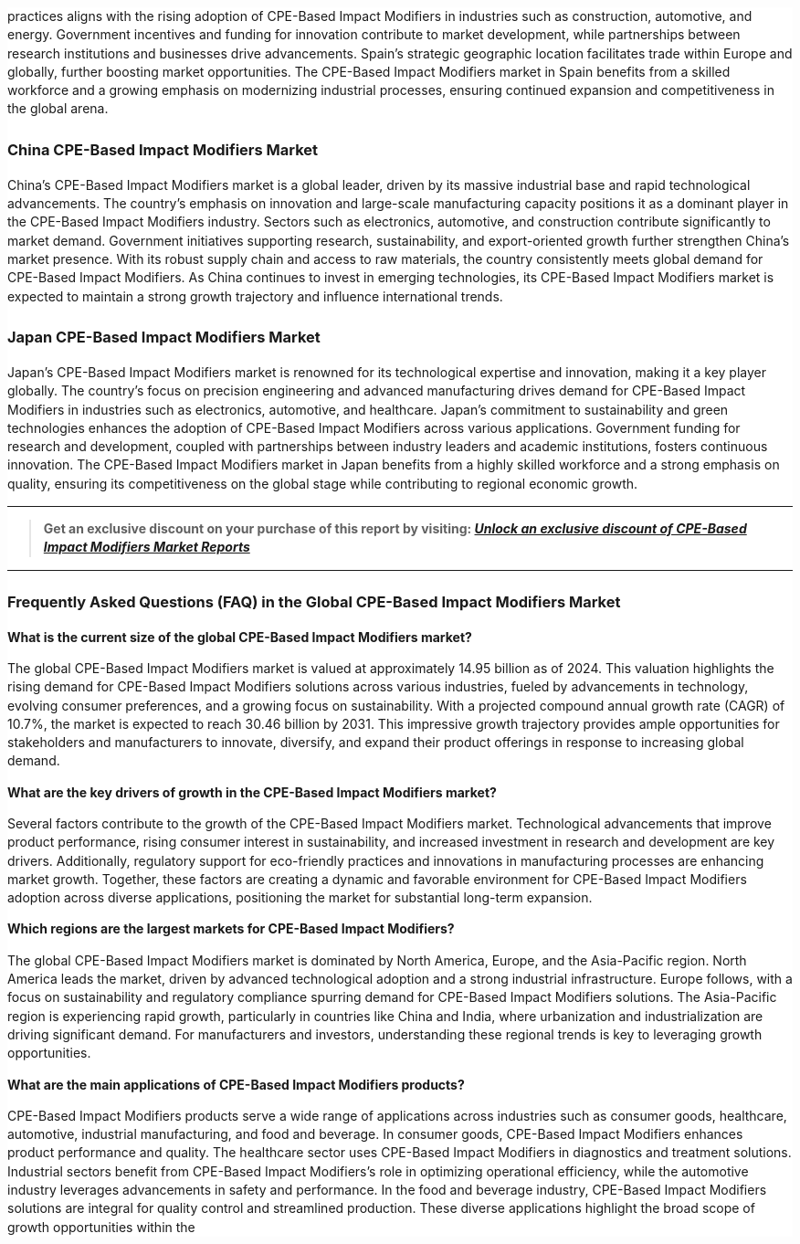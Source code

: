 practices aligns with the rising adoption of CPE-Based Impact Modifiers in industries such as construction, automotive, and energy. Government incentives and funding for innovation contribute to market development, while partnerships between research institutions and businesses drive advancements. Spain&rsquo;s strategic geographic location facilitates trade within Europe and globally, further boosting market opportunities. The CPE-Based Impact Modifiers market in Spain benefits from a skilled workforce and a growing emphasis on modernizing industrial processes, ensuring continued expansion and competitiveness in the global arena.</p><h3>China CPE-Based Impact Modifiers Market</h3><p>China&rsquo;s CPE-Based Impact Modifiers market is a global leader, driven by its massive industrial base and rapid technological advancements. The country&rsquo;s emphasis on innovation and large-scale manufacturing capacity positions it as a dominant player in the CPE-Based Impact Modifiers industry. Sectors such as electronics, automotive, and construction contribute significantly to market demand. Government initiatives supporting research, sustainability, and export-oriented growth further strengthen China&rsquo;s market presence. With its robust supply chain and access to raw materials, the country consistently meets global demand for CPE-Based Impact Modifiers. As China continues to invest in emerging technologies, its CPE-Based Impact Modifiers market is expected to maintain a strong growth trajectory and influence international trends.</p><h3>Japan CPE-Based Impact Modifiers Market</h3><p>Japan&rsquo;s CPE-Based Impact Modifiers market is renowned for its technological expertise and innovation, making it a key player globally. The country&rsquo;s focus on precision engineering and advanced manufacturing drives demand for CPE-Based Impact Modifiers in industries such as electronics, automotive, and healthcare. Japan&rsquo;s commitment to sustainability and green technologies enhances the adoption of CPE-Based Impact Modifiers across various applications. Government funding for research and development, coupled with partnerships between industry leaders and academic institutions, fosters continuous innovation. The CPE-Based Impact Modifiers market in Japan benefits from a highly skilled workforce and a strong emphasis on quality, ensuring its competitiveness on the global stage while contributing to regional economic growth.</p><hr /><blockquote><p><strong>Get an exclusive discount on your purchase of this report by visiting: <em><a href="://marketresearchpulse.com/ask-for-discount/59072?utm_source=Github&amp;utm_medium=0111">Unlock an exclusive discount of CPE-Based Impact Modifiers Market Reports</a></em>&nbsp;</strong></p></blockquote><hr /><h3>Frequently Asked Questions (FAQ) in the Global CPE-Based Impact Modifiers Market</h3><p><strong>What is the current size of the global CPE-Based Impact Modifiers market?</strong></p><p>The global CPE-Based Impact Modifiers market is valued at approximately 14.95 billion as of 2024. This valuation highlights the rising demand for CPE-Based Impact Modifiers solutions across various industries, fueled by advancements in technology, evolving consumer preferences, and a growing focus on sustainability. With a projected compound annual growth rate (CAGR) of 10.7%, the market is expected to reach 30.46 billion by 2031. This impressive growth trajectory provides ample opportunities for stakeholders and manufacturers to innovate, diversify, and expand their product offerings in response to increasing global demand.</p><p><strong>What are the key drivers of growth in the CPE-Based Impact Modifiers market?</strong></p><p>Several factors contribute to the growth of the CPE-Based Impact Modifiers market. Technological advancements that improve product performance, rising consumer interest in sustainability, and increased investment in research and development are key drivers. Additionally, regulatory support for eco-friendly practices and innovations in manufacturing processes are enhancing market growth. Together, these factors are creating a dynamic and favorable environment for CPE-Based Impact Modifiers adoption across diverse applications, positioning the market for substantial long-term expansion.</p><p><strong>Which regions are the largest markets for CPE-Based Impact Modifiers?</strong></p><p>The global CPE-Based Impact Modifiers market is dominated by North America, Europe, and the Asia-Pacific region. North America leads the market, driven by advanced technological adoption and a strong industrial infrastructure. Europe follows, with a focus on sustainability and regulatory compliance spurring demand for CPE-Based Impact Modifiers solutions. The Asia-Pacific region is experiencing rapid growth, particularly in countries like China and India, where urbanization and industrialization are driving significant demand. For manufacturers and investors, understanding these regional trends is key to leveraging growth opportunities.</p><p><strong>What are the main applications of CPE-Based Impact Modifiers products?</strong></p><p>CPE-Based Impact Modifiers products serve a wide range of applications across industries such as consumer goods, healthcare, automotive, industrial manufacturing, and food and beverage. In consumer goods, CPE-Based Impact Modifiers enhances product performance and quality. The healthcare sector uses CPE-Based Impact Modifiers in diagnostics and treatment solutions. Industrial sectors benefit from CPE-Based Impact Modifiers&rsquo;s role in optimizing operational efficiency, while the automotive industry leverages advancements in safety and performance. In the food and beverage industry, CPE-Based Impact Modifiers solutions are integral for quality control and streamlined production. These diverse applications highlight the broad scope of growth opportunities within the